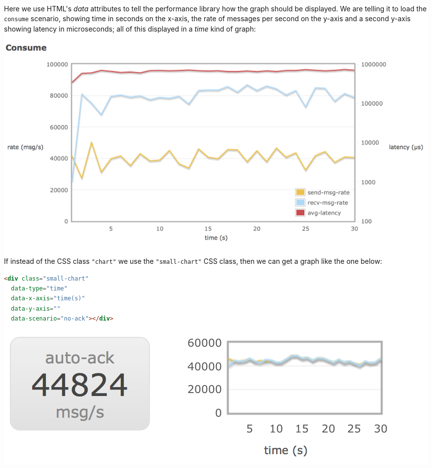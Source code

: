 Here we use HTML's _data_ attributes to tell the performance library
how the graph should be displayed. We are telling it to load the
`consume` scenario, showing time in seconds on the x-axis, the rate of
messages per second on the y-axis and a second y-axis showing latency
in microseconds; all of this displayed in a _time_ kind of graph:

![Publish Consume Graph](../images/publish-consume-graph.png)

If instead of the CSS class `"chart"` we use the `"small-chart"` CSS
class, then we can get a graph like the one below:

```html
<div class="small-chart"
  data-type="time"
  data-x-axis="time(s)"
  data-y-axis=""
  data-scenario="no-ack"></div>
```

![Small Chart Example](../images/small_chart.png)
